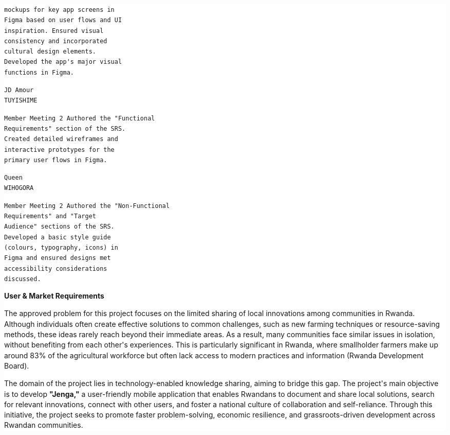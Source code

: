 ```
mockups for key app screens in
Figma based on user flows and UI
inspiration. Ensured visual
consistency and incorporated
cultural design elements.
Developed the app's major visual
functions in Figma.
```

```
JD Amour
TUYISHIME
```
```
Member Meeting 2 Authored the "Functional
Requirements" section of the SRS.
Created detailed wireframes and
interactive prototypes for the
primary user flows in Figma.
```
```
Queen
WIHOGORA
```
```
Member Meeting 2 Authored the "Non-Functional
Requirements" and "Target
Audience" sections of the SRS.
Developed a basic style guide
(colours, typography, icons) in
Figma and ensured designs met
accessibility considerations
discussed.
```
**User & Market Requirements**

The approved problem for this project focuses on the limited sharing of local innovations among
communities in Rwanda. Although individuals often create effective solutions to common challenges,
such as new farming techniques or resource-saving methods, these ideas rarely reach beyond their
immediate areas. As a result, many communities face similar issues in isolation, without benefiting
from each other's experiences. This is particularly significant in Rwanda, where smallholder farmers
make up around 83% of the agricultural workforce but often lack access to modern practices and
information (Rwanda Development Board).

The domain of the project lies in technology-enabled knowledge sharing, aiming to bridge this gap.
The project's main objective is to develop **"Jenga,"** a user-friendly mobile application that enables
Rwandans to document and share local solutions, search for relevant innovations, connect with other
users, and foster a national culture of collaboration and self-reliance. Through this initiative, the
project seeks to promote faster problem-solving, economic resilience, and grassroots-driven
development across Rwandan communities.
